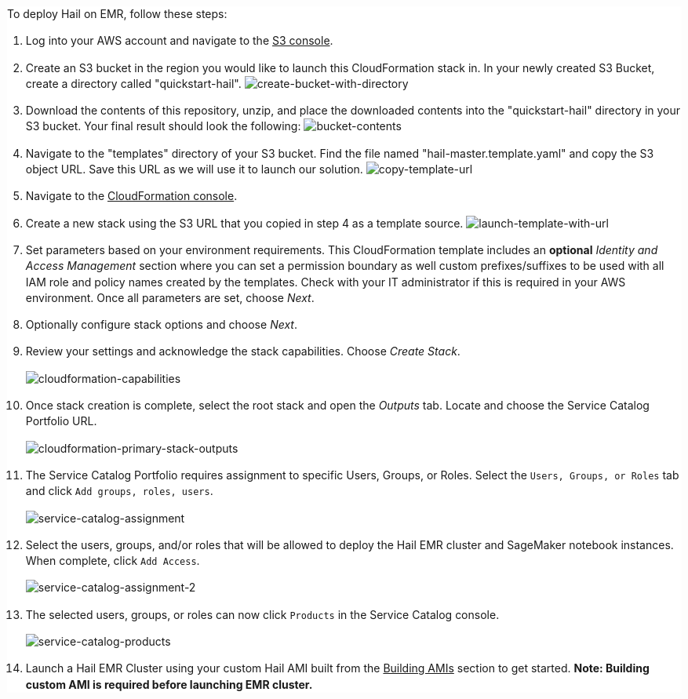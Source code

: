 To deploy Hail on EMR, follow these steps:
1. Log into your AWS account and navigate to the [S3 console](https://console.aws.amazon.com/s3/).

2. Create an S3 bucket in the region you would like to launch this CloudFormation stack in.  In your newly created S3 Bucket, create a directory called "quickstart-hail".
   ![create-bucket-with-directory](docs/images/deployment/create-bucket-with-directory.png)

3. Download the contents of this repository, unzip, and place the downloaded contents into the "quickstart-hail" directory in your S3 bucket. Your final result should look the following:
  ![bucket-contents](docs/images/deployment/bucket-contents.png)

4. Navigate to the "templates" directory of your S3 bucket.  Find the file named "hail-master.template.yaml" and copy the S3 object URL.  Save this URL as we will use it to launch our solution.
   ![copy-template-url](docs/images/deployment/copy-template-url.png)
  
5. Navigate to the [CloudFormation console](https://console.aws.amazon.com/cloudformation).

6. Create a new stack using the S3 URL that you copied in step 4 as a template source.
   ![launch-template-with-url](docs/images/deployment/launch-template-with-url.png)

7. Set parameters based on your environment requirements. This CloudFormation template includes an **optional** *Identity and Access Management* section where you can set a permission boundary as well custom prefixes/suffixes to be used with all IAM role and policy names created by the templates.  Check with your IT administrator if this is required in your AWS environment.  Once all parameters are set, choose *Next*.

8. Optionally configure stack options and choose *Next*.

9. Review your settings and acknowledge the stack capabilities. Choose *Create Stack*.

    ![cloudformation-capabilities](docs/images/deployment/cloudformation-capabilities.png)

10. Once stack creation is complete, select the root stack and open the *Outputs* tab.  Locate and choose the Service Catalog Portfolio URL.

    ![cloudformation-primary-stack-outputs](docs/images/deployment/cloudformation-primary-stack-outputs.png)

11. The Service Catalog Portfolio requires assignment to specific Users, Groups, or Roles.  Select the `Users, Groups, or Roles` tab and click `Add groups, roles, users`.

    ![service-catalog-assignment](docs/images/deployment/service-catalog-assignment.png)

12. Select the users, groups, and/or roles that will be allowed to deploy the Hail EMR cluster and SageMaker notebook instances.  When complete, click `Add Access`.

    ![service-catalog-assignment-2](docs/images/deployment/service-catalog-assignment-2.png)

13. The selected users, groups, or roles can now click `Products` in the Service Catalog console.

    ![service-catalog-products](docs/images/deployment/service-catalog-products.png)

14. Launch a Hail EMR Cluster using your custom Hail AMI built from the [Building AMIs](#building-amis) section to get started. **Note: Building custom AMI is required before launching EMR cluster.**

